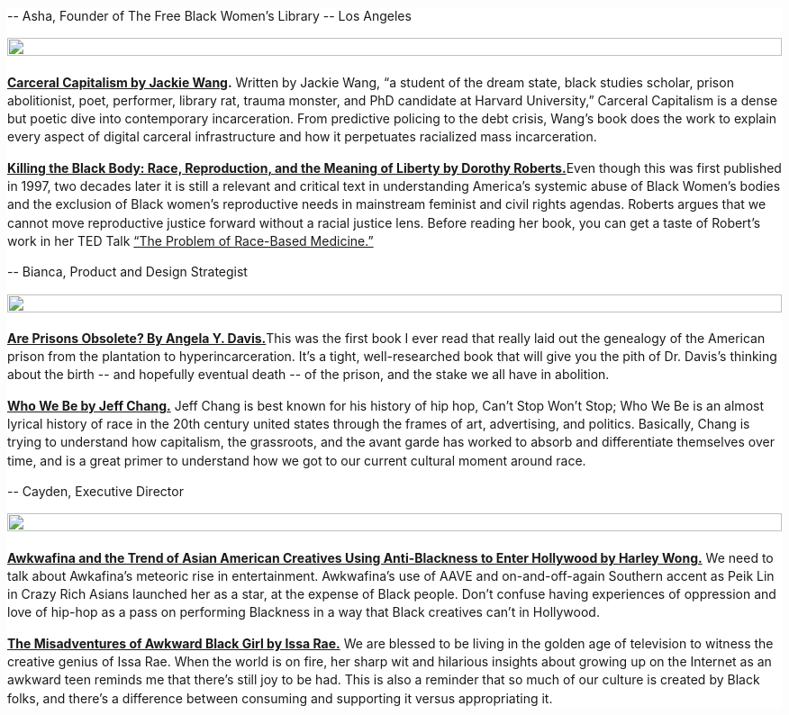 -- Asha, Founder of The Free Black Women’s Library -- Los Angeles
<center><img src="https://storage.googleapis.com/18mr-static-assets/static/images/featured/bianca_blog.png" hspace="" style="width: 100%; height: 100%"></center>

<b>[Carceral Capitalism by Jackie Wang](https://mitpress.mit.edu/books/carceral-capitalism).</b> Written by Jackie Wang, “a student of the dream state, black studies scholar, prison abolitionist, poet, performer, library rat, trauma monster, and PhD candidate at Harvard University,” Carceral Capitalism is a dense but poetic dive into contemporary incarceration. From predictive policing to the debt crisis, Wang’s book does the work to explain every aspect of digital carceral infrastructure and how it perpetuates racialized mass incarceration. 

<b>[Killing the Black Body: Race, Reproduction, and the Meaning of Liberty by Dorothy Roberts.](https://www.penguinrandomhouse.com/books/155575/killing-the-black-body-by-dorothy-roberts/)</b>Even though this was first published in 1997, two decades later it is still a relevant and critical text in understanding America’s systemic abuse of Black Women’s bodies and the exclusion of Black women’s reproductive needs in mainstream feminist and civil rights agendas. Roberts argues that we cannot move reproductive justice forward without a racial justice lens. Before reading her book,  you can get a taste of Robert’s work in her TED Talk [“The Problem of Race-Based Medicine.”](https://www.ted.com/talks/dorothy_roberts_the_problem_with_race_based_medicine)

-- Bianca, Product and Design Strategist 

<center><img src="https://storage.googleapis.com/18mr-static-assets/static/images/featured/cayden_blog.png" hspace="" style="width: 100%; height: 100%"></center>

<b>[Are Prisons Obsolete? By Angela Y. Davis.](https://www.akpress.org/areprisonsobsolete.html)</b>This was the first book I ever read that really laid out the genealogy of the American prison from the plantation to hyperincarceration. It’s a tight, well-researched book that will give you the pith of Dr. Davis’s thinking about the birth -- and hopefully eventual death -- of the prison, and the stake we all have in abolition. 

<b>[Who We Be by Jeff Chang.](https://us.macmillan.com/books/9781250074898)</b> Jeff Chang is best known for his history of hip hop, Can’t Stop Won’t Stop; Who We Be is an almost lyrical history of race in the 20th century united states through the frames of art, advertising, and politics. Basically, Chang is trying to understand how capitalism, the grassroots, and the avant garde has worked to absorb and differentiate themselves over time, and is a great primer to understand how we got to our current cultural moment around race.

-- Cayden, Executive Director

<center><img src="https://storage.googleapis.com/18mr-static-assets/static/images/featured/laura_blog.png" hspace="" style="width: 100%; height: 100%"></center>

<b>[Awkwafina and the Trend of Asian American Creatives Using Anti-Blackness to Enter Hollywood by Harley Wong.](https://wearyourvoicemag.com/entertainment-culture/awkwafina-asian-american-creatives-anti-blackness)</b> We need to talk about Awkafina’s meteoric rise in entertainment. Awkwafina’s use of AAVE and on-and-off-again Southern accent as Peik Lin in Crazy Rich Asians launched her as a star, at the expense of Black people. Don’t confuse having experiences of oppression and love of hip-hop as a pass on performing Blackness in a way that Black creatives can’t in Hollywood. 

<b>[The Misadventures of Awkward Black Girl by Issa Rae.](https://www.mahoganybooks.com/9781476749075)</b> We are blessed to be living in the golden age of television to witness the creative genius of Issa Rae. When the world is on fire, her sharp wit and hilarious insights about growing up on the Internet as an awkward teen reminds me that there’s still joy to be had. This is also a reminder that so much of our culture is created by Black folks, and there’s a difference between consuming and supporting it versus appropriating it. 
